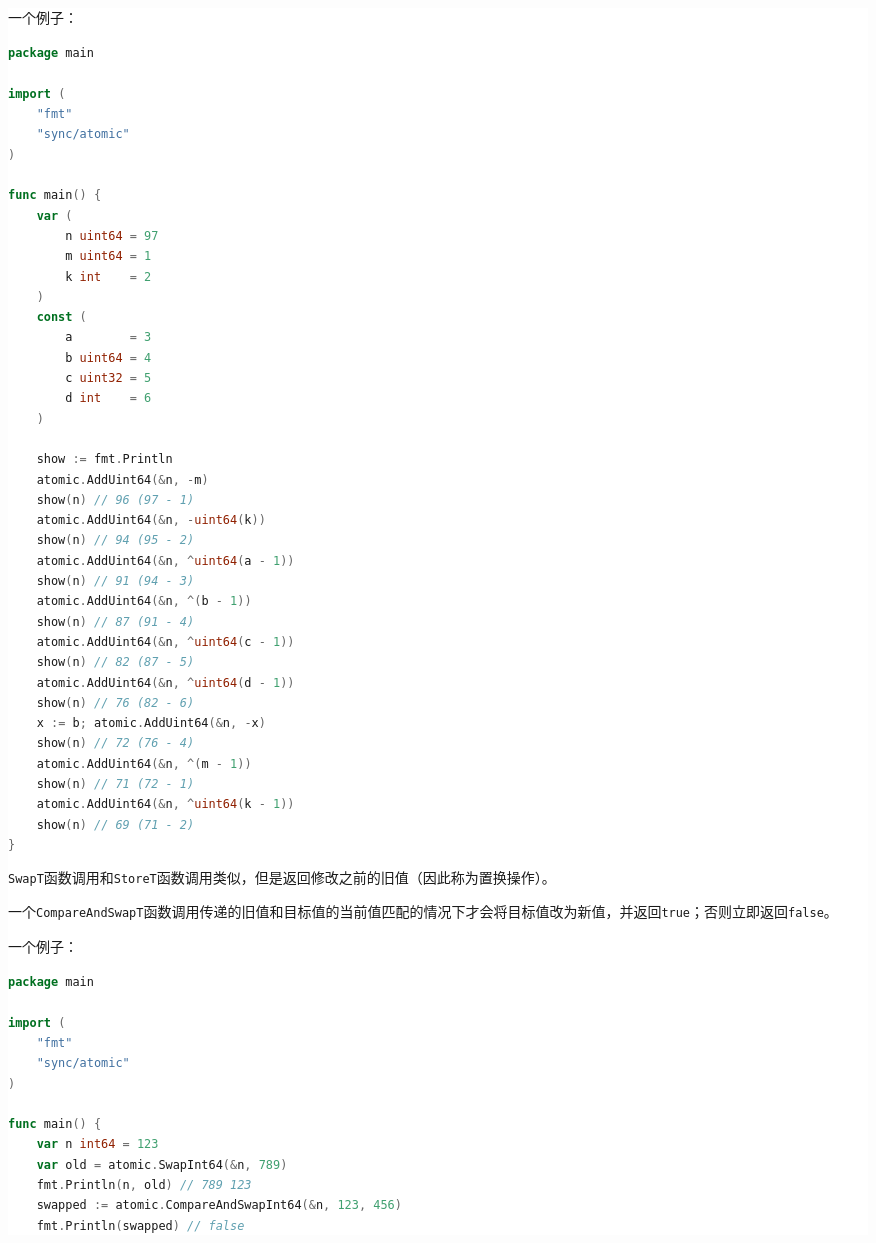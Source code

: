 一个例子：

```go
package main

import (
	"fmt"
	"sync/atomic"
)

func main() {
	var (
		n uint64 = 97
		m uint64 = 1
		k int    = 2
	)
	const (
		a        = 3
		b uint64 = 4
		c uint32 = 5
		d int    = 6
	)

	show := fmt.Println
	atomic.AddUint64(&n, -m)
	show(n) // 96 (97 - 1)
	atomic.AddUint64(&n, -uint64(k))
	show(n) // 94 (95 - 2)
	atomic.AddUint64(&n, ^uint64(a - 1))
	show(n) // 91 (94 - 3)
	atomic.AddUint64(&n, ^(b - 1))
	show(n) // 87 (91 - 4)
	atomic.AddUint64(&n, ^uint64(c - 1))
	show(n) // 82 (87 - 5)
	atomic.AddUint64(&n, ^uint64(d - 1))
	show(n) // 76 (82 - 6)
	x := b; atomic.AddUint64(&n, -x)
	show(n) // 72 (76 - 4)
	atomic.AddUint64(&n, ^(m - 1))
	show(n) // 71 (72 - 1)
	atomic.AddUint64(&n, ^uint64(k - 1))
	show(n) // 69 (71 - 2)
}
```



`SwapT`函数调用和`StoreT`函数调用类似，但是返回修改之前的旧值（因此称为置换操作）。

一个`CompareAndSwapT`函数调用传递的旧值和目标值的当前值匹配的情况下才会将目标值改为新值，并返回`true`；否则立即返回`false`。

一个例子：

```go
package main

import (
	"fmt"
	"sync/atomic"
)

func main() {
	var n int64 = 123
	var old = atomic.SwapInt64(&n, 789)
	fmt.Println(n, old) // 789 123
	swapped := atomic.CompareAndSwapInt64(&n, 123, 456)
	fmt.Println(swapped) // false
```